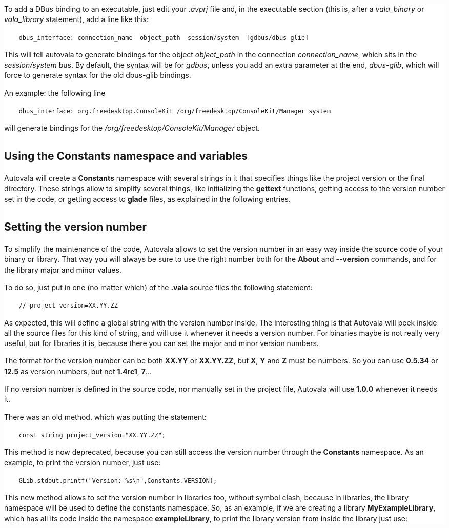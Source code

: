 To add a DBus binding to an executable, just edit your *.avprj* file and, in the executable section (this is, after a *vala_binary* or *vala_library* statement), add a line like this:

        dbus_interface: connection_name  object_path  session/system  [gdbus/dbus-glib]

This will tell autovala to generate bindings for the object *object_path* in the connection *connection_name*, which sits in the *session/system* bus. By default, the syntax will be for *gdbus*, unless you add an extra parameter at the end, *dbus-glib*, which will force to generate syntax for the old dbus-glib bindings.

An example: the following line

        dbus_interface: org.freedesktop.ConsoleKit /org/freedesktop/ConsoleKit/Manager system

will generate bindings for the */org/freedesktop/ConsoleKit/Manager* object.


## Using the **Constants** namespace and variables

Autovala will create a **Constants** namespace with several strings in it that specifies things like the project version or the final directory. These strings allow to simplify several things, like initializing the **gettext** functions, getting access to the version number set in the code, or getting access to **glade** files, as explained in the following entries.


## Setting the version number

To simplify the maintenance of the code, Autovala allows to set the version number in an easy way inside the source code of your binary or library. That way you will always be sure to use the right number both for the **About** and **--version** commands, and for the library major and minor values.

To do so, just put in one (no matter which) of the **.vala** source files the following statement:

        // project version=XX.YY.ZZ

As expected, this will define a global string with the version number inside. The interesting thing is that Autovala will peek inside all the source files for this kind of string, and will use it whenever it needs a version number. For binaries maybe is not really very useful, but for libraries it is, because there you can set the major and minor version numbers.

The format for the version number can be both **XX.YY** or **XX.YY.ZZ**, but **X**, **Y** and **Z** must be numbers. So you can use **0.5.34** or **12.5** as version numbers, but not **1.4rc1**, **7**...

If no version number is defined in the source code, nor manually set in the project file, Autovala will use **1.0.0** whenever it needs it.

There was an old method, which was putting the statement:

        const string project_version="XX.YY.ZZ";

This method is now deprecated, because you can still access the version number through the **Constants** namespace. As an example, to print the version number, just use:

        GLib.stdout.printf("Version: %s\n",Constants.VERSION);

This new method allows to set the version number in libraries too, without symbol clash, because in libraries, the library namespace will be used to define the constants namespace. So, as an example, if we are creating a library **MyExampleLibrary**, which has all its code inside the namespace **exampleLibrary**, to print the library version from inside the library just use:
